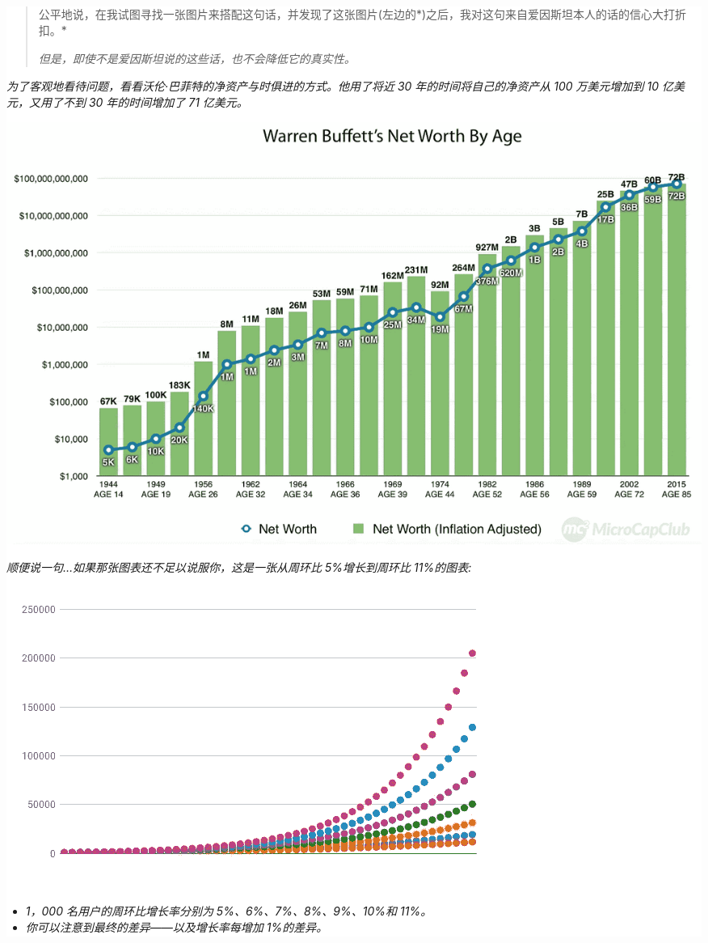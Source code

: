 > 公平地说，在我试图寻找一张图片来搭配这句话，并发现了这张图片(左边的*)之后，我对这句来自爱因斯坦本人的话的信心大打折扣。*
> 
> *但是，即使不是爱因斯坦说的这些话，也不会降低它的真实性。*

*为了客观地看待问题，看看沃伦·巴菲特的净资产与时俱进的方式。他用了将近 30 年的时间将自己的净资产从 100 万美元增加到 10 亿美元，又用了不到 30 年的时间增加了 71 亿美元。*

*![](img/c8e41efb7100702fd4861203af1bae30.png)*

*顺便说一句…如果那张图表还不足以说服你，这是一张从周环比 5%增长到周环比 11%的图表:*

*![](img/347c6c9546e7b172b923b87b1a9df8a3.png)*

*   *1，000 名用户的周环比增长率分别为 5%、6%、7%、8%、9%、10%和 11%。*
*   *你可以注意到最终的差异——以及增长率每增加 1%的差异。*
